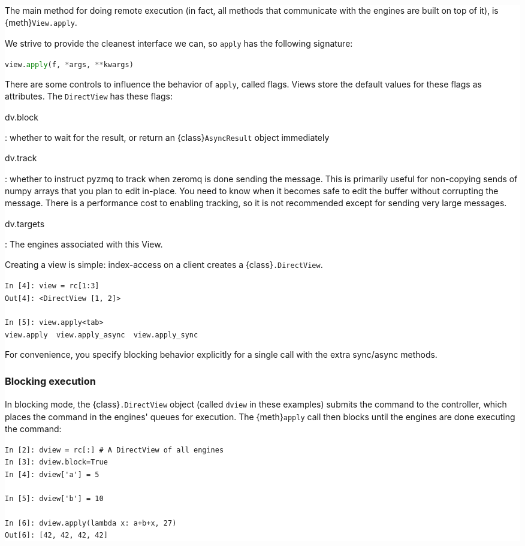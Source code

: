 The main method for doing remote execution (in fact, all methods that
communicate with the engines are built on top of it), is {meth}`View.apply`.

We strive to provide the cleanest interface we can, so `apply` has the following
signature:

```python
view.apply(f, *args, **kwargs)
```

There are some controls to influence the behavior of `apply`, called flags.
Views store the default values for these flags as attributes.
The `DirectView` has these flags:

dv.block

: whether to wait for the result, or return an {class}`AsyncResult` object
immediately

dv.track

: whether to instruct pyzmq to track when zeromq is done sending the message.
This is primarily useful for non-copying sends of numpy arrays that you plan to
edit in-place. You need to know when it becomes safe to edit the buffer
without corrupting the message.
There is a performance cost to enabling tracking,
so it is not recommended except for sending very large messages.

dv.targets

: The engines associated with this View.

Creating a view is simple: index-access on a client creates a {class}`.DirectView`.

```ipython
In [4]: view = rc[1:3]
Out[4]: <DirectView [1, 2]>

In [5]: view.apply<tab>
view.apply  view.apply_async  view.apply_sync
```

For convenience, you specify blocking behavior explicitly for a single call with the extra sync/async methods.

### Blocking execution

In blocking mode, the {class}`.DirectView` object (called `dview` in
these examples) submits the command to the controller, which places the
command in the engines' queues for execution. The {meth}`apply` call then
blocks until the engines are done executing the command:

```ipython
In [2]: dview = rc[:] # A DirectView of all engines
In [3]: dview.block=True
In [4]: dview['a'] = 5

In [5]: dview['b'] = 10

In [6]: dview.apply(lambda x: a+b+x, 27)
Out[6]: [42, 42, 42, 42]
```
